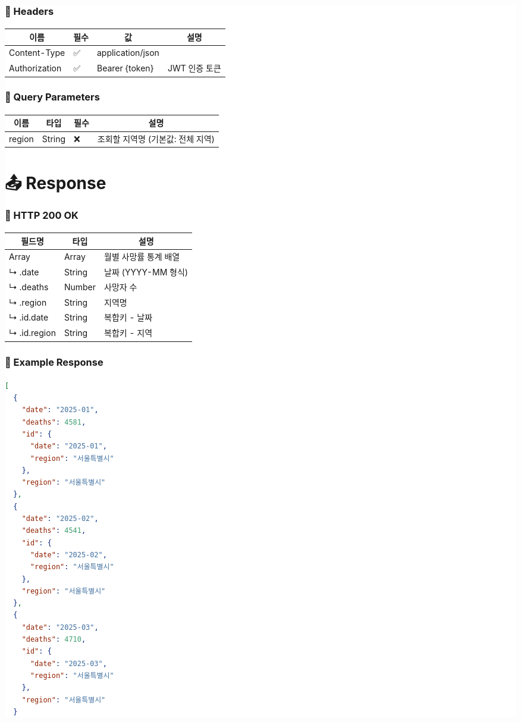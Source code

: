 ### 🔹 Headers

| 이름 | 필수 | 값 | 설명 |
| --- | --- | --- | --- |
| Content-Type | ✅ | application/json |  |
| Authorization | ✅ | Bearer {token} | JWT 인증 토큰 |

### 🔹 Query Parameters

| 이름 | 타입 | 필수 | 설명 |
| --- | --- | --- | --- |
| region | String | ❌ | 조회할 지역명 (기본값: 전체 지역) |

# 📤 Response

### 🔹 HTTP 200 OK

| 필드명 | 타입 | 설명 |
| --- | --- | --- |
| Array | Array | 월별 사망률 통계 배열 |
| ↳ .date | String | 날짜 (YYYY-MM 형식) |
| ↳ .deaths | Number | 사망자 수 |
| ↳ .region | String | 지역명 |
| ↳ .id.date | String | 복합키 - 날짜 |
| ↳ .id.region | String | 복합키 - 지역 |

### 🔹 Example Response

```json
[
  {
    "date": "2025-01",
    "deaths": 4581,
    "id": {
      "date": "2025-01",
      "region": "서울특별시"
    },
    "region": "서울특별시"
  },
  {
    "date": "2025-02",
    "deaths": 4541,
    "id": {
      "date": "2025-02",
      "region": "서울특별시"
    },
    "region": "서울특별시"
  },
  {
    "date": "2025-03",
    "deaths": 4710,
    "id": {
      "date": "2025-03",
      "region": "서울특별시"
    },
    "region": "서울특별시"
  }
```